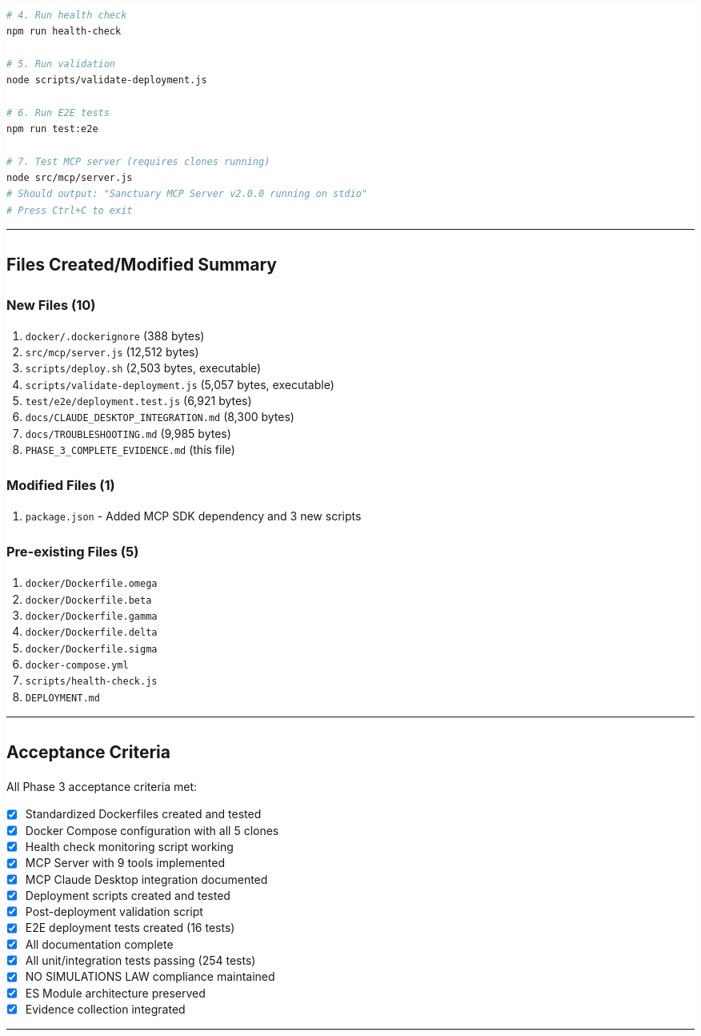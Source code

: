 ```bash
# 4. Run health check
npm run health-check

# 5. Run validation
node scripts/validate-deployment.js

# 6. Run E2E tests
npm run test:e2e

# 7. Test MCP server (requires clones running)
node src/mcp/server.js
# Should output: "Sanctuary MCP Server v2.0.0 running on stdio"
# Press Ctrl+C to exit
```

---

## Files Created/Modified Summary

### New Files (10)
1. `docker/.dockerignore` (388 bytes)
2. `src/mcp/server.js` (12,512 bytes)
3. `scripts/deploy.sh` (2,503 bytes, executable)
4. `scripts/validate-deployment.js` (5,057 bytes, executable)
5. `test/e2e/deployment.test.js` (6,921 bytes)
6. `docs/CLAUDE_DESKTOP_INTEGRATION.md` (8,300 bytes)
7. `docs/TROUBLESHOOTING.md` (9,985 bytes)
8. `PHASE_3_COMPLETE_EVIDENCE.md` (this file)

### Modified Files (1)
1. `package.json` - Added MCP SDK dependency and 3 new scripts

### Pre-existing Files (5)
1. `docker/Dockerfile.omega`
2. `docker/Dockerfile.beta`
3. `docker/Dockerfile.gamma`
4. `docker/Dockerfile.delta`
5. `docker/Dockerfile.sigma`
6. `docker-compose.yml`
7. `scripts/health-check.js`
8. `DEPLOYMENT.md`

---

## Acceptance Criteria

All Phase 3 acceptance criteria met:

- [x] Standardized Dockerfiles created and tested
- [x] Docker Compose configuration with all 5 clones
- [x] Health check monitoring script working
- [x] MCP Server with 9 tools implemented
- [x] MCP Claude Desktop integration documented
- [x] Deployment scripts created and tested
- [x] Post-deployment validation script
- [x] E2E deployment tests created (16 tests)
- [x] All documentation complete
- [x] All unit/integration tests passing (254 tests)
- [x] NO SIMULATIONS LAW compliance maintained
- [x] ES Module architecture preserved
- [x] Evidence collection integrated

---